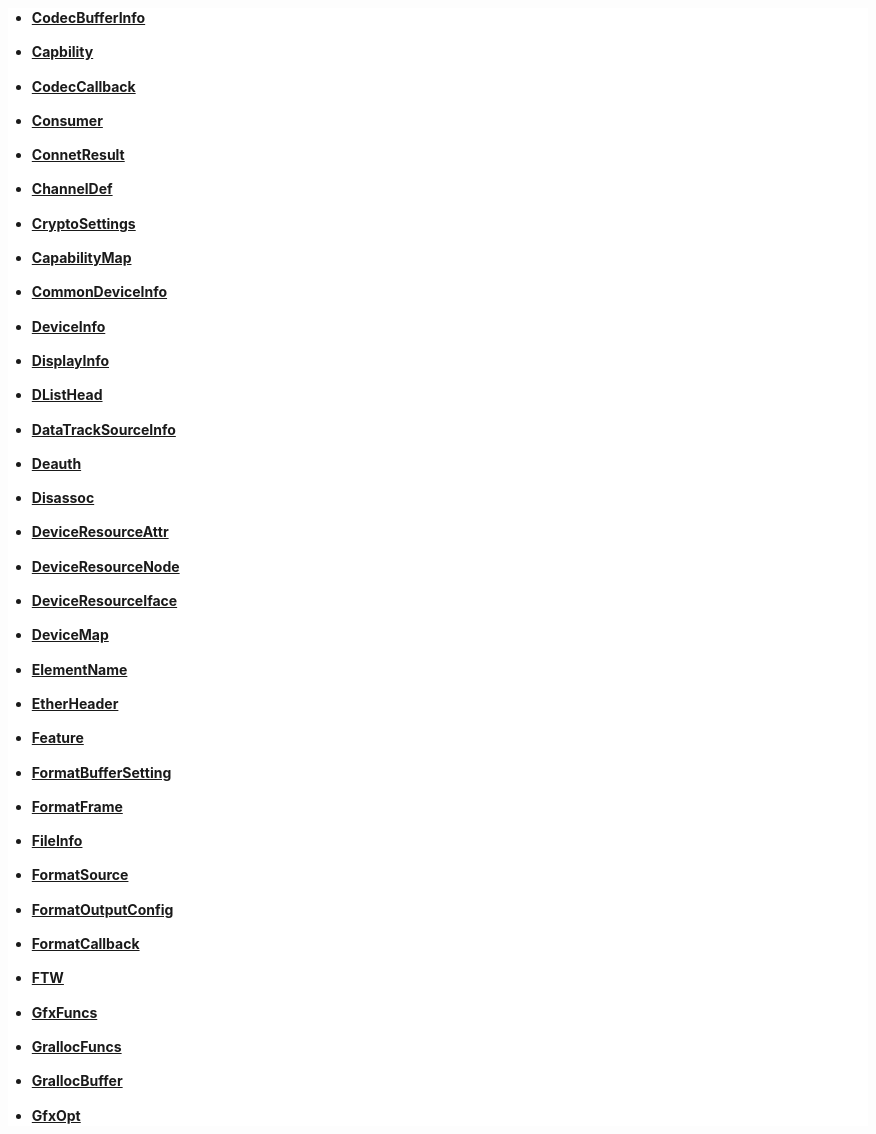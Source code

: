 -   **[CodecBufferInfo](CodecBufferInfo.md)**  

-   **[Capbility](Capbility.md)**  

-   **[CodecCallback](CodecCallback.md)**  

-   **[Consumer](Consumer.md)**  

-   **[ConnetResult](ConnetResult.md)**  

-   **[ChannelDef](ChannelDef.md)**  

-   **[CryptoSettings](CryptoSettings.md)**  

-   **[CapabilityMap](CapabilityMap.md)**  

-   **[CommonDeviceInfo](CommonDeviceInfo.md)**  

-   **[DeviceInfo](DeviceInfo.md)**  

-   **[DisplayInfo](DisplayInfo.md)**  

-   **[DListHead](DListHead.md)**  

-   **[DataTrackSourceInfo](DataTrackSourceInfo.md)**  

-   **[Deauth](Deauth.md)**  

-   **[Disassoc](Disassoc.md)**  

-   **[DeviceResourceAttr](DeviceResourceAttr.md)**  

-   **[DeviceResourceNode](DeviceResourceNode.md)**  

-   **[DeviceResourceIface](DeviceResourceIface.md)**  

-   **[DeviceMap](DeviceMap.md)**  

-   **[ElementName](ElementName.md)**  

-   **[EtherHeader](EtherHeader.md)**  

-   **[Feature](Feature.md)**  

-   **[FormatBufferSetting](FormatBufferSetting.md)**  

-   **[FormatFrame](FormatFrame.md)**  

-   **[FileInfo](FileInfo.md)**  

-   **[FormatSource](FormatSource.md)**  

-   **[FormatOutputConfig](FormatOutputConfig.md)**  

-   **[FormatCallback](FormatCallback.md)**  

-   **[FTW](FTW.md)**  

-   **[GfxFuncs](GfxFuncs.md)**  

-   **[GrallocFuncs](GrallocFuncs.md)**  

-   **[GrallocBuffer](GrallocBuffer.md)**  

-   **[GfxOpt](GfxOpt.md)**  
